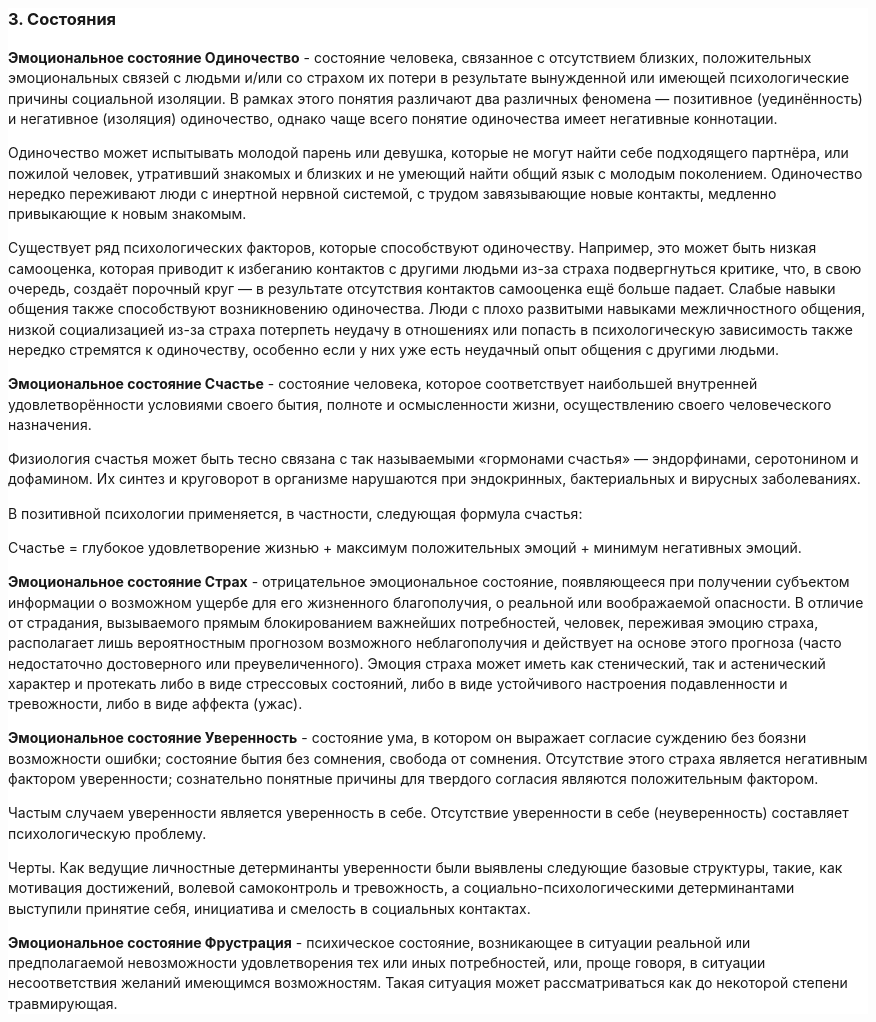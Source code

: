 ### 3. Состояния

**Эмоциональное состояние Одиночество** - состояние человека, связанное с отсутствием близких, положительных эмоциональных связей с людьми и/или со страхом их потери в результате вынужденной или имеющей психологические причины социальной изоляции. В рамках этого понятия различают два различных феномена — позитивное (уединённость) и негативное (изоляция) одиночество, однако чаще всего понятие одиночества имеет негативные коннотации.

Одиночество может испытывать молодой парень или девушка, которые не могут найти себе подходящего партнёра, или пожилой человек, утративший знакомых и близких и не умеющий найти общий язык с молодым поколением. Одиночество нередко переживают люди с инертной нервной системой, с трудом завязывающие новые контакты, медленно привыкающие к новым знакомым.

Существует ряд психологических факторов, которые способствуют одиночеству. Например, это может быть низкая самооценка, которая приводит к избеганию контактов с другими людьми из-за страха подвергнуться критике, что, в свою очередь, создаёт порочный круг — в результате отсутствия контактов самооценка ещё больше падает. Слабые навыки общения также способствуют возникновению одиночества. Люди с плохо развитыми навыками межличностного общения, низкой социализацией из-за страха потерпеть неудачу в отношениях или попасть в психологическую зависимость также нередко стремятся к одиночеству, особенно если у них уже есть неудачный опыт общения с другими людьми.

**Эмоциональное состояние Счастье** - состояние человека, которое соответствует наибольшей внутренней удовлетворённости условиями своего бытия, полноте и осмысленности жизни, осуществлению своего человеческого назначения.

Физиология счастья может быть тесно связана с так называемыми «гормонами счастья» — эндорфинами, серотонином и дофамином. Их синтез и круговорот в организме нарушаются при эндокринных, бактериальных и вирусных заболеваниях.

В позитивной психологии применяется, в частности, следующая формула счастья:

Счастье = глубокое удовлетворение жизнью + максимум положительных эмоций + минимум негативных эмоций.

**Эмоциональное состояние Страх** - отрицательное эмоциональное состояние, появляющееся при получении субъектом информации о возможном ущербе для его жизненного благополучия, о реальной или воображаемой опасности. В отличие от страдания, вызываемого прямым блокированием важнейших потребностей, человек, переживая эмоцию страха, располагает лишь вероятностным прогнозом возможного неблагополучия и действует на основе этого прогноза (часто недостаточно достоверного или преувеличенного). Эмоция страха может иметь как стенический, так и астенический характер и протекать либо в виде стрессовых состояний, либо в виде устойчивого настроения подавленности и тревожности, либо в виде аффекта (ужас).

**Эмоциональное состояние Уверенность** - состояние ума, в котором он выражает согласие суждению без боязни возможности ошибки; состояние бытия без сомнения, свобода от сомнения. Отсутствие этого страха является негативным фактором уверенности; сознательно понятные причины для твердого согласия являются положительным фактором.

Частым случаем уверенности является уверенность в себе. Отсутствие уверенности в себе (неуверенность) составляет психологическую проблему.

Черты. Как ведущие личностные детерминанты уверенности были выявлены следующие базовые структуры, такие, как мотивация достижений, волевой самоконтроль и тревожность, а социально-психологическими детерминантами выступили принятие себя, инициатива и смелость в социальных контактах.

**Эмоциональное состояние Фрустрация** - психическое состояние, возникающее в ситуации реальной или предполагаемой невозможности удовлетворения тех или иных потребностей, или, проще говоря, в ситуации несоответствия желаний имеющимся возможностям. Такая ситуация может рассматриваться как до некоторой степени травмирующая.
